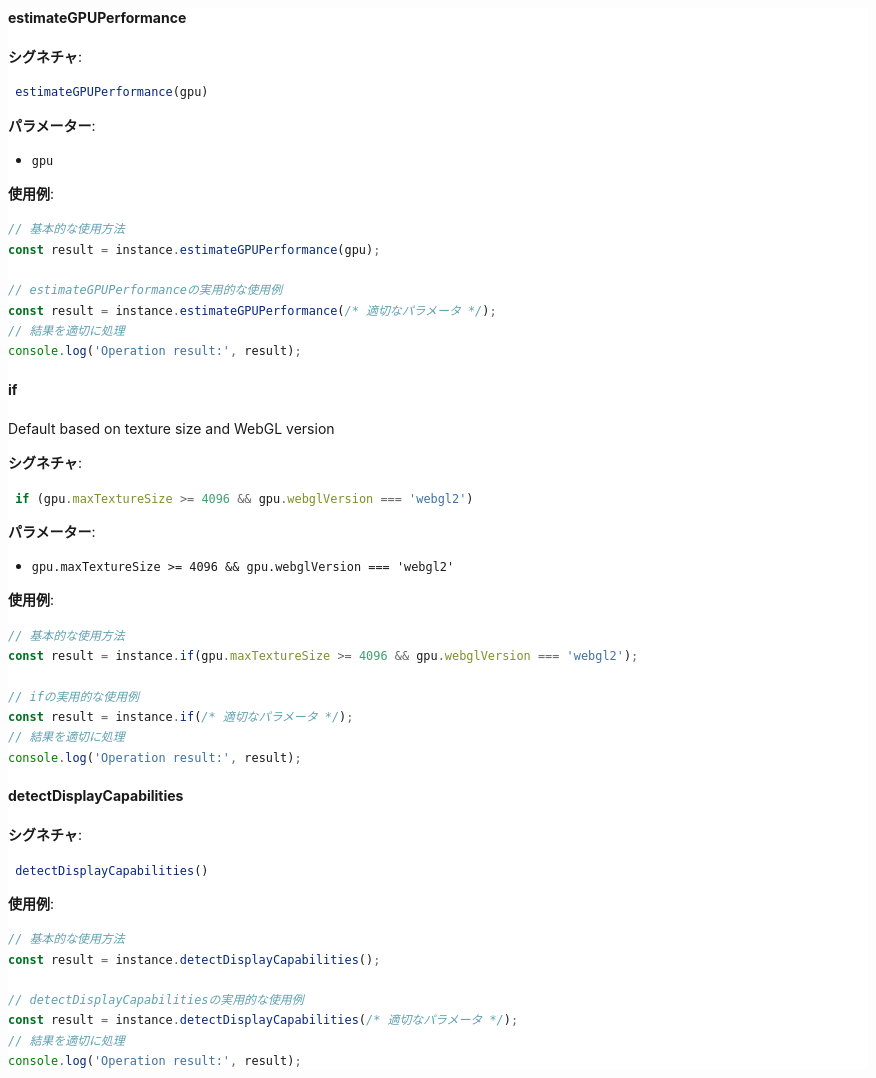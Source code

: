#### estimateGPUPerformance

**シグネチャ**:
```javascript
 estimateGPUPerformance(gpu)
```

**パラメーター**:
- `gpu`

**使用例**:
```javascript
// 基本的な使用方法
const result = instance.estimateGPUPerformance(gpu);

// estimateGPUPerformanceの実用的な使用例
const result = instance.estimateGPUPerformance(/* 適切なパラメータ */);
// 結果を適切に処理
console.log('Operation result:', result);
```

#### if

Default based on texture size and WebGL version

**シグネチャ**:
```javascript
 if (gpu.maxTextureSize >= 4096 && gpu.webglVersion === 'webgl2')
```

**パラメーター**:
- `gpu.maxTextureSize >= 4096 && gpu.webglVersion === 'webgl2'`

**使用例**:
```javascript
// 基本的な使用方法
const result = instance.if(gpu.maxTextureSize >= 4096 && gpu.webglVersion === 'webgl2');

// ifの実用的な使用例
const result = instance.if(/* 適切なパラメータ */);
// 結果を適切に処理
console.log('Operation result:', result);
```

#### detectDisplayCapabilities

**シグネチャ**:
```javascript
 detectDisplayCapabilities()
```

**使用例**:
```javascript
// 基本的な使用方法
const result = instance.detectDisplayCapabilities();

// detectDisplayCapabilitiesの実用的な使用例
const result = instance.detectDisplayCapabilities(/* 適切なパラメータ */);
// 結果を適切に処理
console.log('Operation result:', result);
```
